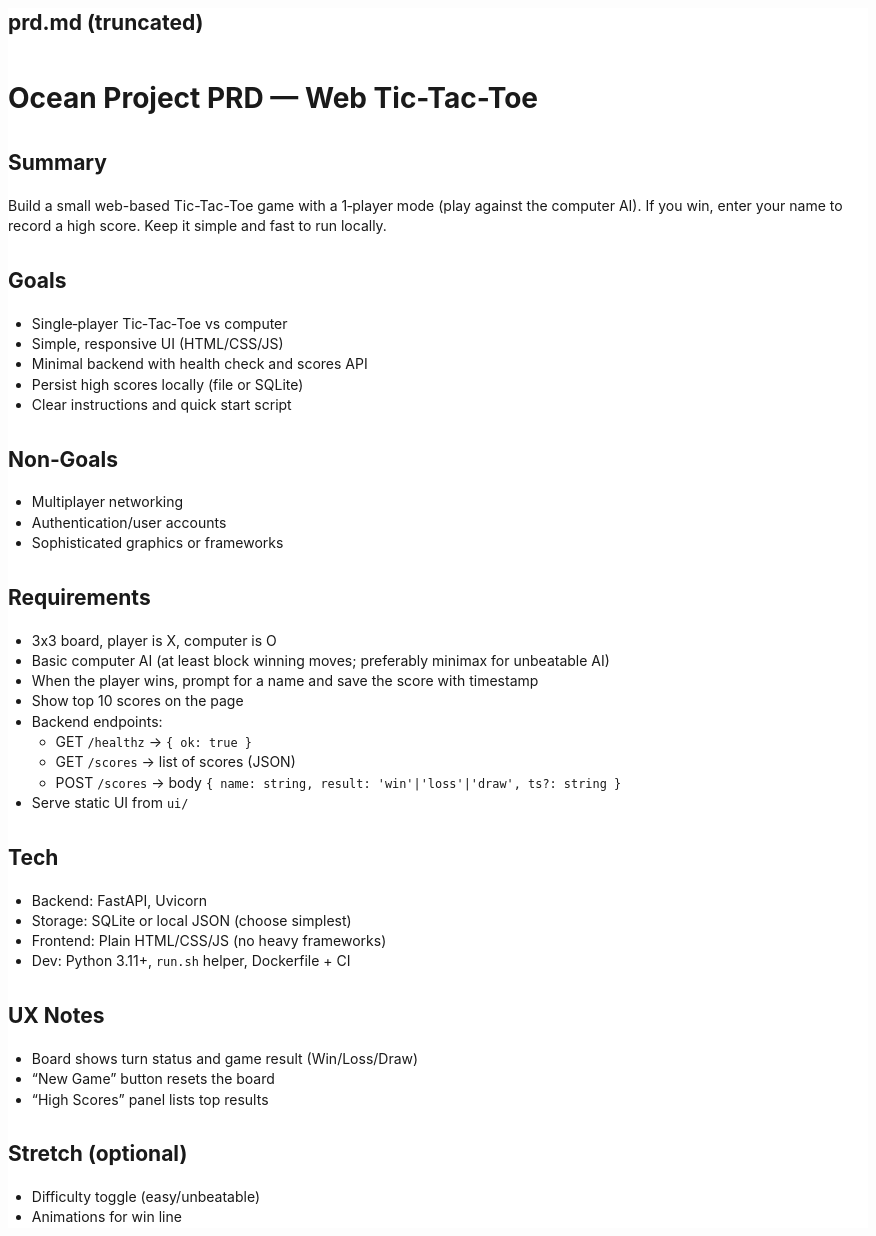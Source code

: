 

## prd.md (truncated)

# Ocean Project PRD — Web Tic-Tac-Toe

## Summary
Build a small web-based Tic-Tac-Toe game with a 1‑player mode (play against the computer AI). If you win, enter your name to record a high score. Keep it simple and fast to run locally.

## Goals
- Single‑player Tic‑Tac‑Toe vs computer
- Simple, responsive UI (HTML/CSS/JS)
- Minimal backend with health check and scores API
- Persist high scores locally (file or SQLite)
- Clear instructions and quick start script

## Non‑Goals
- Multiplayer networking
- Authentication/user accounts
- Sophisticated graphics or frameworks

## Requirements
- 3x3 board, player is X, computer is O
- Basic computer AI (at least block winning moves; preferably minimax for unbeatable AI)
- When the player wins, prompt for a name and save the score with timestamp
- Show top 10 scores on the page
- Backend endpoints:
  - GET `/healthz` → `{ ok: true }`
  - GET `/scores` → list of scores (JSON)
  - POST `/scores` → body `{ name: string, result: 'win'|'loss'|'draw', ts?: string }`
- Serve static UI from `ui/`

## Tech
- Backend: FastAPI, Uvicorn
- Storage: SQLite or local JSON (choose simplest)
- Frontend: Plain HTML/CSS/JS (no heavy frameworks)
- Dev: Python 3.11+, `run.sh` helper, Dockerfile + CI

## UX Notes
- Board shows turn status and game result (Win/Loss/Draw)
- “New Game” button resets the board
- “High Scores” panel lists top results

## Stretch (optional)
- Difficulty toggle (easy/unbeatable)
- Animations for win line
